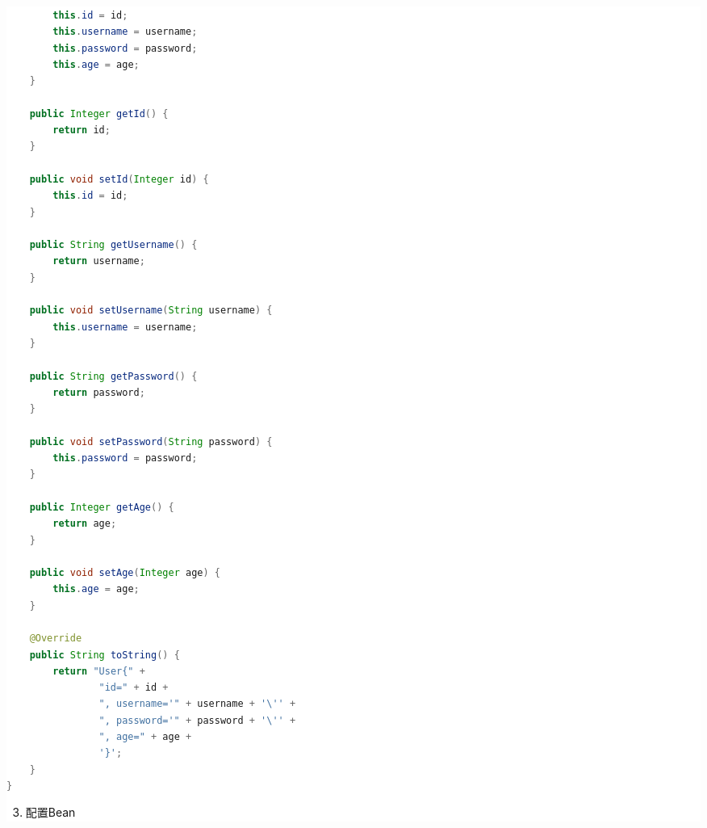    ```java
           this.id = id;
           this.username = username;
           this.password = password;
           this.age = age;
       }
   
       public Integer getId() {
           return id;
       }
   
       public void setId(Integer id) {
           this.id = id;
       }
   
       public String getUsername() {
           return username;
       }
   
       public void setUsername(String username) {
           this.username = username;
       }
   
       public String getPassword() {
           return password;
       }
   
       public void setPassword(String password) {
           this.password = password;
       }
   
       public Integer getAge() {
           return age;
       }
   
       public void setAge(Integer age) {
           this.age = age;
       }
   
       @Override
       public String toString() {
           return "User{" +
                   "id=" + id +
                   ", username='" + username + '\'' +
                   ", password='" + password + '\'' +
                   ", age=" + age +
                   '}';
       }
   }
   ```

3. 配置Bean
